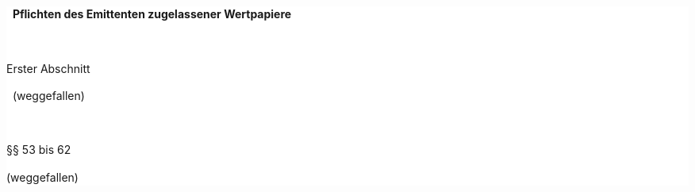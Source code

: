   <span style=";font-weight:bold">Pflichten des Emittenten zugelassener
Wertpapiere</span>

</td>

</tr>

<tr>

<td style colspan="2" align="center" valign="top" charoff="50">

 

</td>

</tr>

<tr>

<td style colspan="2" align="center" valign="top" charoff="50">

<span class="SP">Erster Abschnitt</span>

</td>

</tr>

<tr>

<td style colspan="2" align="center" valign="top" charoff="50">

<span class="SP">  (weggefallen)</span>

</td>

</tr>

<tr>

<td style colspan="2" align="left" valign="top" charoff="50">

 

</td>

</tr>

<tr>

<td style align="left" valign="top" charoff="50">

§§ 53 bis 62

</td>

<td style align="left" valign="top" charoff="50">

(weggefallen)

</td>

</tr>

<tr>

<td style colspan="2" align="left" valign="top" charoff="50">

